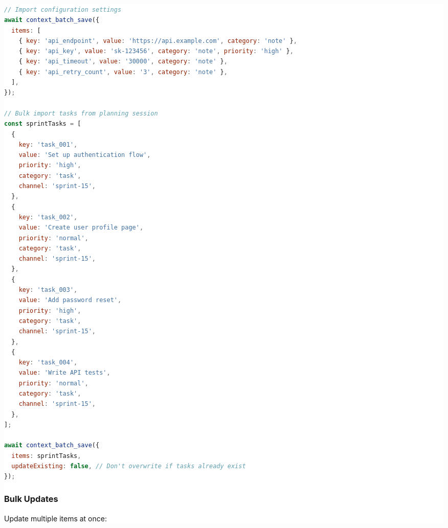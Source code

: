 ```javascript
// Import configuration settings
await context_batch_save({
  items: [
    { key: 'api_endpoint', value: 'https://api.example.com', category: 'note' },
    { key: 'api_key', value: 'sk-123456', category: 'note', priority: 'high' },
    { key: 'api_timeout', value: '30000', category: 'note' },
    { key: 'api_retry_count', value: '3', category: 'note' },
  ],
});

// Bulk import tasks from planning session
const sprintTasks = [
  {
    key: 'task_001',
    value: 'Set up authentication flow',
    priority: 'high',
    category: 'task',
    channel: 'sprint-15',
  },
  {
    key: 'task_002',
    value: 'Create user profile page',
    priority: 'normal',
    category: 'task',
    channel: 'sprint-15',
  },
  {
    key: 'task_003',
    value: 'Add password reset',
    priority: 'high',
    category: 'task',
    channel: 'sprint-15',
  },
  {
    key: 'task_004',
    value: 'Write API tests',
    priority: 'normal',
    category: 'task',
    channel: 'sprint-15',
  },
];

await context_batch_save({
  items: sprintTasks,
  updateExisting: false, // Don't overwrite if tasks already exist
});
```

### Bulk Updates

Update multiple items at once:
